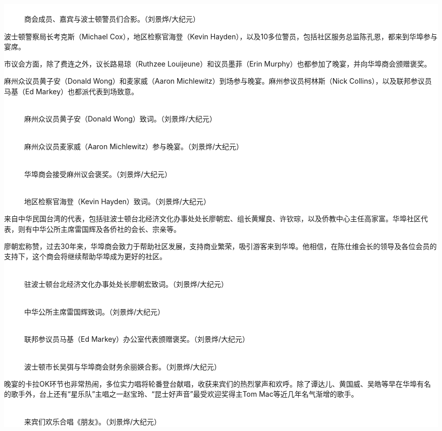 <figure id="attachment_14478791" aria-describedby="caption-attachment-14478791" style="width: 600px" class="wp-caption aligncenter"><a target="_blank" href="https://i.epochtimes.com/assets/uploads/2025/04/id14478791-DSC03321.jpg"><img decoding="async" class="size-large wp-image-14478791" src="https://i.epochtimes.com/assets/uploads/2025/04/id14478791-DSC03321-600x400.jpg" alt="" width="600" b="400" /></a><figcaption id="caption-attachment-14478791" class="wp-caption-text">商会成员、嘉宾与波士顿警员们合影。（刘景烨/大纪元）</figcaption></figure>
<p>波士顿警察局长考克斯（Michael Cox），地区检察官海登（Kevin Hayden），以及10多位警员，包括社区服务总监陈孔恩，都来到华埠参与宴席。</p>
<p>市议会方面，除了费连之外，议长路易琼（Ruthzee Louijeune）和议员墨菲（Erin Murphy）也都参加了晚宴，并向华埠商会颁赠褒奖。</p>
<p>麻州众议员黄子安（Donald Wong）和麦家威（Aaron Michlewitz）到场参与晚宴。麻州参议员柯林斯（Nick Collins），以及联邦参议员马基（Ed Markey）也都派代表到场致意。</p>
<figure id="attachment_14478783" aria-describedby="caption-attachment-14478783" style="width: 600px" class="wp-caption aligncenter"><a target="_blank" href="https://i.epochtimes.com/assets/uploads/2025/04/id14478783-DSC03276.jpg"><img decoding="async" class="size-large wp-image-14478783" src="https://i.epochtimes.com/assets/uploads/2025/04/id14478783-DSC03276-600x400.jpg" alt="" width="600" b="400" /></a><figcaption id="caption-attachment-14478783" class="wp-caption-text">麻州众议员黄子安（Donald Wong）致词。（刘景烨/大纪元）</figcaption></figure>
<figure id="attachment_14478790" aria-describedby="caption-attachment-14478790" style="width: 600px" class="wp-caption aligncenter"><a target="_blank" href="https://i.epochtimes.com/assets/uploads/2025/04/id14478790-DSC03316.jpg"><img decoding="async" class="size-large wp-image-14478790" src="https://i.epochtimes.com/assets/uploads/2025/04/id14478790-DSC03316-600x400.jpg" alt="" width="600" b="400" /></a><figcaption id="caption-attachment-14478790" class="wp-caption-text">麻州众议员麦家威（Aaron Michlewitz）参与晚宴。（刘景烨/大纪元）</figcaption></figure>
<figure id="attachment_14478784" aria-describedby="caption-attachment-14478784" style="width: 600px" class="wp-caption aligncenter"><a target="_blank" href="https://i.epochtimes.com/assets/uploads/2025/04/id14478784-DSC03280.jpg"><img decoding="async" class="size-large wp-image-14478784" src="https://i.epochtimes.com/assets/uploads/2025/04/id14478784-DSC03280-600x400.jpg" alt="" width="600" b="400" /></a><figcaption id="caption-attachment-14478784" class="wp-caption-text">华埠商会接受麻州议会褒奖。（刘景烨/大纪元）</figcaption></figure>
<figure id="attachment_14478785" aria-describedby="caption-attachment-14478785" style="width: 600px" class="wp-caption aligncenter"><a target="_blank" href="https://i.epochtimes.com/assets/uploads/2025/04/id14478785-DSC03281.jpg"><img decoding="async" class="size-large wp-image-14478785" src="https://i.epochtimes.com/assets/uploads/2025/04/id14478785-DSC03281-600x400.jpg" alt="" width="600" b="400" /></a><figcaption id="caption-attachment-14478785" class="wp-caption-text">地区检察官海登（Kevin Hayden）致词。（刘景烨/大纪元）</figcaption></figure>
<p>来自中华民国台湾的代表，包括驻波士顿台北经济文化办事处处长廖朝宏、组长黄耀良、许钦琮，以及侨教中心主任高家富。华埠社区代表，则有中华公所主席雷国辉及各侨社的会长、宗亲等。</p>
<p>廖朝宏称赞，过去30年来，华埠商会致力于帮助社区发展，支持商业繁荣，吸引游客来到华埠。他相信，在陈仕维会长的领导及各位会员的支持下，这个商会将继续帮助华埠成为更好的社区。</p>
<figure id="attachment_14478782" aria-describedby="caption-attachment-14478782" style="width: 600px" class="wp-caption aligncenter"><a target="_blank" href="https://i.epochtimes.com/assets/uploads/2025/04/id14478782-DSC03273.jpg"><img decoding="async" class="size-large wp-image-14478782" src="https://i.epochtimes.com/assets/uploads/2025/04/id14478782-DSC03273-600x400.jpg" alt="" width="600" b="400" /></a><figcaption id="caption-attachment-14478782" class="wp-caption-text">驻波士顿台北经济文化办事处处长廖朝宏致词。（刘景烨/大纪元）</figcaption></figure>
<figure id="attachment_14478781" aria-describedby="caption-attachment-14478781" style="width: 600px" class="wp-caption aligncenter"><a target="_blank" href="https://i.epochtimes.com/assets/uploads/2025/04/id14478781-DSC03269.jpg"><img decoding="async" class="size-large wp-image-14478781" src="https://i.epochtimes.com/assets/uploads/2025/04/id14478781-DSC03269-600x400.jpg" alt="" width="600" b="400" /></a><figcaption id="caption-attachment-14478781" class="wp-caption-text">中华公所主席雷国辉致词。（刘景烨/大纪元）</figcaption></figure>
<figure id="attachment_14478789" aria-describedby="caption-attachment-14478789" style="width: 600px" class="wp-caption aligncenter"><a target="_blank" href="https://i.epochtimes.com/assets/uploads/2025/04/id14478789-DSC03309.jpg"><img decoding="async" class="size-large wp-image-14478789" src="https://i.epochtimes.com/assets/uploads/2025/04/id14478789-DSC03309-600x400.jpg" alt="" width="600" b="400" /></a><figcaption id="caption-attachment-14478789" class="wp-caption-text">联邦参议员马基（Ed Markey）办公室代表颁赠褒奖。（刘景烨/大纪元）</figcaption></figure>
<figure id="attachment_14478795" aria-describedby="caption-attachment-14478795" style="width: 600px" class="wp-caption aligncenter"><a target="_blank" href="https://i.epochtimes.com/assets/uploads/2025/04/id14478795-DSC03329.jpg"><img decoding="async" class="size-large wp-image-14478795" src="https://i.epochtimes.com/assets/uploads/2025/04/id14478795-DSC03329-600x400.jpg" alt="" width="600" b="400" /></a><figcaption id="caption-attachment-14478795" class="wp-caption-text">波士顿市长吴弭与华埠商会财务余丽媖合影。（刘景烨/大纪元）</figcaption></figure>
<p>晚宴的卡拉OK环节也非常热闹，多位实力唱将轮番登台献唱，收获来宾们的热烈掌声和欢呼。除了谭达儿、黄国威、吴皓等早在华埠有名的歌手外，台上还有“星乐队”主唱之一赵宝玲、“昆士好声音”最受欢迎奖得主Tom Mac等近几年名气渐增的歌手。</p>
<figure id="attachment_14478797" aria-describedby="caption-attachment-14478797" style="width: 600px" class="wp-caption aligncenter"><a target="_blank" href="https://i.epochtimes.com/assets/uploads/2025/04/id14478797-DSC03344.jpg"><img decoding="async" class="size-large wp-image-14478797" src="https://i.epochtimes.com/assets/uploads/2025/04/id14478797-DSC03344-600x400.jpg" alt="" width="600" b="400" /></a><figcaption id="caption-attachment-14478797" class="wp-caption-text">来宾们欢乐合唱《朋友》。（刘景烨/大纪元）</figcaption></figure>